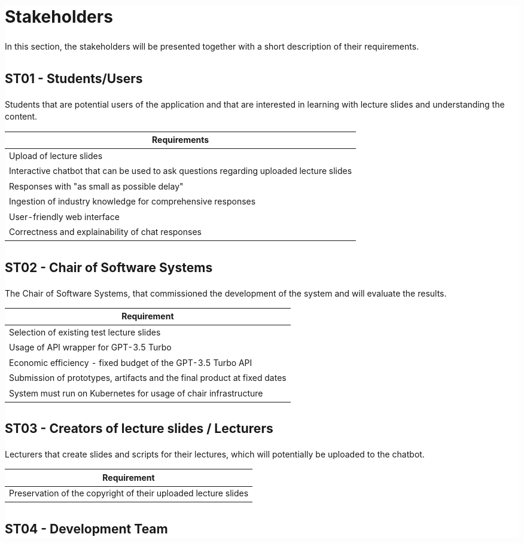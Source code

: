 # Stakeholders

In this section, the stakeholders will be presented together with a short description of their requirements.

## ST01 - Students/Users

Students that are potential users of the application and that are interested in learning with lecture slides and understanding the content.

| **Requirements**                                                                        |
|-----------------------------------------------------------------------------------------|
| Upload of lecture slides                                                                | 
| Interactive chatbot that can be used to ask questions regarding uploaded lecture slides |
| Responses with "as small as possible delay"                                             |
| Ingestion of industry knowledge for comprehensive responses                             |
| User-friendly web interface                                                             |
| Correctness and explainability of chat responses                                        |

## ST02 - Chair of Software Systems

The Chair of Software Systems, that commissioned the development of the system and will evaluate the results.

| **Requirement**                                                                                    |
|----------------------------------------------------------------------------------------------------|
| Selection of existing test lecture slides                                                          |
| Usage of API wrapper for GPT-3.5 Turbo                                                             | 
| Economic efficiency - fixed budget of the GPT-3.5 Turbo API                                        | 
| Submission of prototypes, artifacts and the final product at fixed dates                           |
| System must run on Kubernetes for usage of chair infrastructure                                    |


## ST03 - Creators of lecture slides / Lecturers

Lecturers that create slides and scripts for their lectures, which will potentially be uploaded to the chatbot.

| **Requirement**                                                                      |
|--------------------------------------------------------------------------------------|
| Preservation of the copyright of their uploaded lecture slides                       |

## ST04 - Development Team
